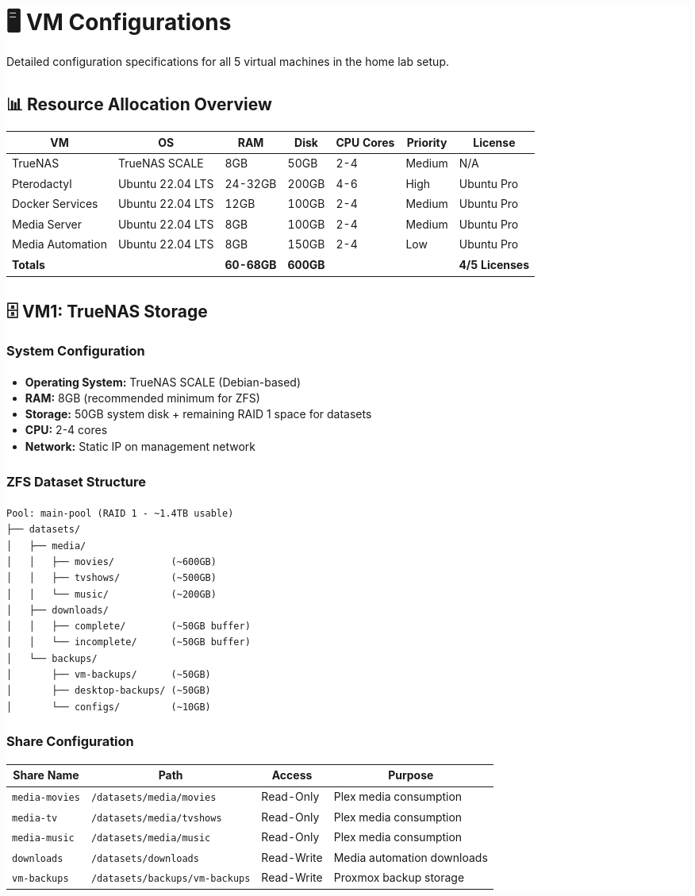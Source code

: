 # 🖥️ VM Configurations

Detailed configuration specifications for all 5 virtual machines in the home lab setup.

## 📊 Resource Allocation Overview

| VM | OS | RAM | Disk | CPU Cores | Priority | License |
|----|----|----|------|-----------|----------|---------|
| TrueNAS | TrueNAS SCALE | 8GB | 50GB | 2-4 | Medium | N/A |
| Pterodactyl | Ubuntu 22.04 LTS | 24-32GB | 200GB | 4-6 | High | Ubuntu Pro |
| Docker Services | Ubuntu 22.04 LTS | 12GB | 100GB | 2-4 | Medium | Ubuntu Pro |
| Media Server | Ubuntu 22.04 LTS | 8GB | 100GB | 2-4 | Medium | Ubuntu Pro |
| Media Automation | Ubuntu 22.04 LTS | 8GB | 150GB | 2-4 | Low | Ubuntu Pro |
| **Totals** | | **60-68GB** | **600GB** | | | **4/5 Licenses** |

## 🗄️ VM1: TrueNAS Storage

### System Configuration
- **Operating System:** TrueNAS SCALE (Debian-based)
- **RAM:** 8GB (recommended minimum for ZFS)
- **Storage:** 50GB system disk + remaining RAID 1 space for datasets
- **CPU:** 2-4 cores
- **Network:** Static IP on management network

### ZFS Dataset Structure
```
Pool: main-pool (RAID 1 - ~1.4TB usable)
├── datasets/
│   ├── media/
│   │   ├── movies/          (~600GB)
│   │   ├── tvshows/         (~500GB)
│   │   └── music/           (~200GB)
│   ├── downloads/
│   │   ├── complete/        (~50GB buffer)
│   │   └── incomplete/      (~50GB buffer)
│   └── backups/
│       ├── vm-backups/      (~50GB)
│       ├── desktop-backups/ (~50GB)
│       └── configs/         (~10GB)
```

### Share Configuration
| Share Name | Path | Access | Purpose |
|------------|------|--------|---------|
| `media-movies` | `/datasets/media/movies` | Read-Only | Plex media consumption |
| `media-tv` | `/datasets/media/tvshows` | Read-Only | Plex media consumption |
| `media-music` | `/datasets/media/music` | Read-Only | Plex media consumption |
| `downloads` | `/datasets/downloads` | Read-Write | Media automation downloads |
| `vm-backups` | `/datasets/backups/vm-backups` | Read-Write | Proxmox backup storage |
